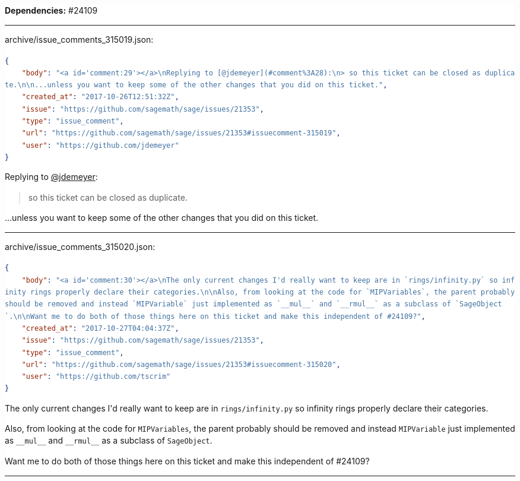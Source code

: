 **Dependencies:** #24109



---

archive/issue_comments_315019.json:
```json
{
    "body": "<a id='comment:29'></a>\nReplying to [@jdemeyer](#comment%3A28):\n> so this ticket can be closed as duplicate.\n\n...unless you want to keep some of the other changes that you did on this ticket.",
    "created_at": "2017-10-26T12:51:32Z",
    "issue": "https://github.com/sagemath/sage/issues/21353",
    "type": "issue_comment",
    "url": "https://github.com/sagemath/sage/issues/21353#issuecomment-315019",
    "user": "https://github.com/jdemeyer"
}
```

<a id='comment:29'></a>
Replying to [@jdemeyer](#comment%3A28):
> so this ticket can be closed as duplicate.

...unless you want to keep some of the other changes that you did on this ticket.



---

archive/issue_comments_315020.json:
```json
{
    "body": "<a id='comment:30'></a>\nThe only current changes I'd really want to keep are in `rings/infinity.py` so infinity rings properly declare their categories.\n\nAlso, from looking at the code for `MIPVariables`, the parent probably should be removed and instead `MIPVariable` just implemented as `__mul__` and `__rmul__` as a subclass of `SageObject`.\n\nWant me to do both of those things here on this ticket and make this independent of #24109?",
    "created_at": "2017-10-27T04:04:37Z",
    "issue": "https://github.com/sagemath/sage/issues/21353",
    "type": "issue_comment",
    "url": "https://github.com/sagemath/sage/issues/21353#issuecomment-315020",
    "user": "https://github.com/tscrim"
}
```

<a id='comment:30'></a>
The only current changes I'd really want to keep are in `rings/infinity.py` so infinity rings properly declare their categories.

Also, from looking at the code for `MIPVariables`, the parent probably should be removed and instead `MIPVariable` just implemented as `__mul__` and `__rmul__` as a subclass of `SageObject`.

Want me to do both of those things here on this ticket and make this independent of #24109?



---
